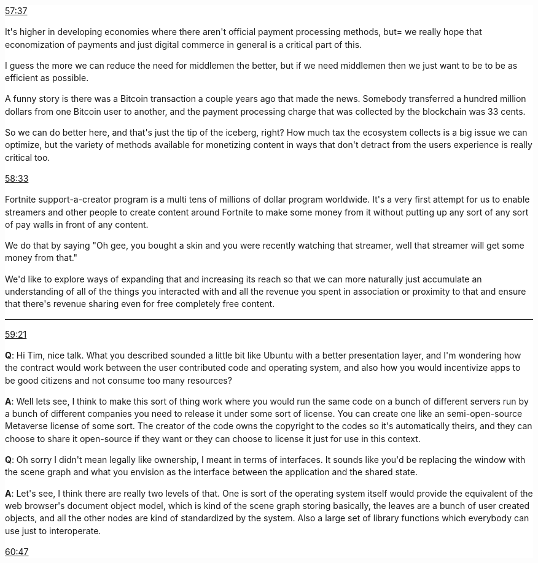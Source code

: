 [57:37](https://youtu.be/KBEg9riBc_U?t=3457)

It's higher in developing economies where there aren't official payment processing methods, but= we really hope that economization of payments and just digital commerce in general is a critical part of this.

I guess the more we can reduce the need for middlemen the better, but if we need middlemen then we just want to be to be as efficient as possible. 

A funny story is there was a Bitcoin transaction a couple years ago that made the news. Somebody transferred a hundred million dollars from one Bitcoin user to another, and the payment processing charge that was collected by the blockchain was 33 cents.

So we can do better here, and that's just the tip of the iceberg, right? How much tax the ecosystem collects is a big issue we can optimize, but the variety of methods available for monetizing content in ways that don't detract from the users experience is really critical too.

[58:33](https://youtu.be/KBEg9riBc_U?t=3513)

Fortnite support-a-creator program is a multi tens of millions of dollar program worldwide. It's a very first attempt for us to enable streamers and other people to create content around Fortnite to make some money from it without putting up any sort of any sort of pay walls in front of any content.

We do that by saying "Oh gee, you bought a skin and you were recently watching that streamer, well that streamer will get some money from that."

We'd like to explore ways of expanding that and increasing its reach so that we can more naturally just accumulate an understanding of all of the things you interacted with and all the revenue you spent in association or proximity to that and ensure that there's revenue sharing even for free completely free content.

---

[59:21](https://youtu.be/KBEg9riBc_U?t=3561)

**Q**: Hi Tim, nice talk. What you described sounded a little bit like Ubuntu with a better presentation layer, and I'm wondering how the contract would work between the user contributed code and operating system, and also how you would incentivize apps to be good citizens and not consume too many resources?

**A**: Well lets see, I think to make this sort of thing work where you would run the same code on a bunch of different servers run by a bunch of different companies you need to release it under some sort of license. You can create one like an semi-open-source Metaverse license of some sort. The creator of the code owns the copyright to the codes so it's automatically theirs, and they can choose to share it open-source if they want or they can choose to license it just for use in this context.

**Q**: Oh sorry I didn't mean legally like ownership, I meant in terms of interfaces. It sounds like you'd be replacing the window with the scene graph and what you envision as the interface between the application and the shared state. 

**A**: Let's see, I think there are really two levels of that. One is sort of the operating system itself would provide the equivalent of the web browser's document object model, which is kind of the scene graph storing basically, the leaves are a bunch of user created objects, and all the other nodes are kind of standardized by the system. Also a large set of library functions which everybody can use just to interoperate. 

[60:47](https://youtu.be/KBEg9riBc_U?t=3647)
